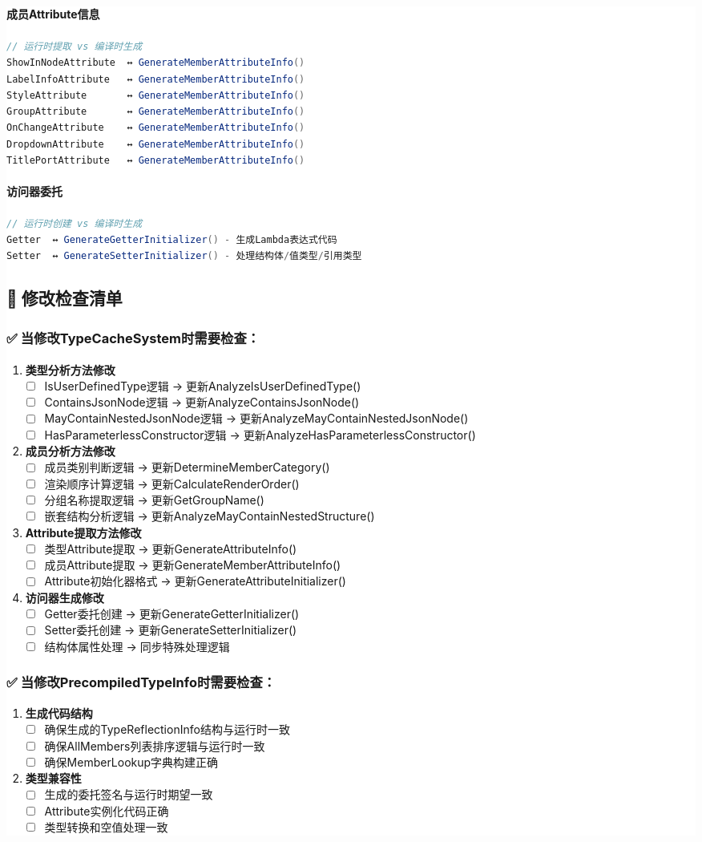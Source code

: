 #### 成员Attribute信息
```csharp
// 运行时提取 vs 编译时生成
ShowInNodeAttribute  ↔ GenerateMemberAttributeInfo()
LabelInfoAttribute   ↔ GenerateMemberAttributeInfo() 
StyleAttribute       ↔ GenerateMemberAttributeInfo()
GroupAttribute       ↔ GenerateMemberAttributeInfo()
OnChangeAttribute    ↔ GenerateMemberAttributeInfo()
DropdownAttribute    ↔ GenerateMemberAttributeInfo()
TitlePortAttribute   ↔ GenerateMemberAttributeInfo()
```

#### 访问器委托
```csharp
// 运行时创建 vs 编译时生成
Getter  ↔ GenerateGetterInitializer() - 生成Lambda表达式代码
Setter  ↔ GenerateSetterInitializer() - 处理结构体/值类型/引用类型
```

## 📝 修改检查清单

### ✅ 当修改TypeCacheSystem时需要检查：

1. **类型分析方法修改**
   - [ ] IsUserDefinedType逻辑 → 更新AnalyzeIsUserDefinedType()
   - [ ] ContainsJsonNode逻辑 → 更新AnalyzeContainsJsonNode()
   - [ ] MayContainNestedJsonNode逻辑 → 更新AnalyzeMayContainNestedJsonNode()
   - [ ] HasParameterlessConstructor逻辑 → 更新AnalyzeHasParameterlessConstructor()

2. **成员分析方法修改**
   - [ ] 成员类别判断逻辑 → 更新DetermineMemberCategory()
   - [ ] 渲染顺序计算逻辑 → 更新CalculateRenderOrder()
   - [ ] 分组名称提取逻辑 → 更新GetGroupName()
   - [ ] 嵌套结构分析逻辑 → 更新AnalyzeMayContainNestedStructure()

3. **Attribute提取方法修改**
   - [ ] 类型Attribute提取 → 更新GenerateAttributeInfo()
   - [ ] 成员Attribute提取 → 更新GenerateMemberAttributeInfo()
   - [ ] Attribute初始化器格式 → 更新GenerateAttributeInitializer()

4. **访问器生成修改**
   - [ ] Getter委托创建 → 更新GenerateGetterInitializer()
   - [ ] Setter委托创建 → 更新GenerateSetterInitializer()
   - [ ] 结构体属性处理 → 同步特殊处理逻辑

### ✅ 当修改PrecompiledTypeInfo时需要检查：

1. **生成代码结构**
   - [ ] 确保生成的TypeReflectionInfo结构与运行时一致
   - [ ] 确保AllMembers列表排序逻辑与运行时一致
   - [ ] 确保MemberLookup字典构建正确

2. **类型兼容性**
   - [ ] 生成的委托签名与运行时期望一致
   - [ ] Attribute实例化代码正确
   - [ ] 类型转换和空值处理一致
